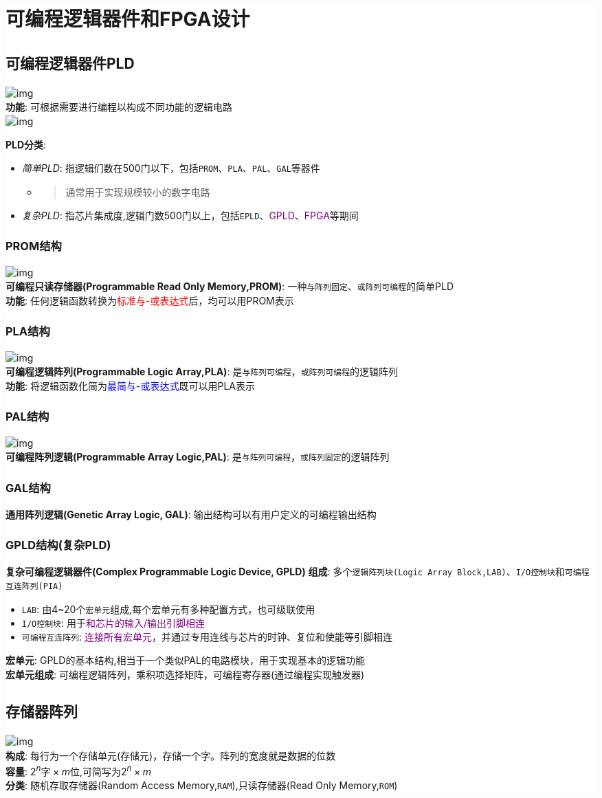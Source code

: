 # 可编程逻辑器件和FPGA设计
## 可编程逻辑器件PLD
![img](img/PLD结构框图.png '图1 PLD结构框图 :size=80%')  
**功能**: 可根据需要进行编程以构成不同功能的逻辑电路  
![img](img/PLD中常用基本符号表示.png '图2 PLD中常用基本符号表示 :size=100%')  

**PLD分类**:   
   - *简单PLD*: 指逻辑们数在500门以下，包括`PROM`、`PLA`、`PAL`、`GAL`等器件  
      - > 通常用于实现规模较小的数字电路
   - *复杂PLD*: 指芯片集成度,逻辑门数500门以上，包括`EPLD`、<font color=purple>GPLD</font>、<font color=purple>FPGA</font>等期间  

### PROM结构
![img](img/PROM结构示意图.png '图3 PROM结构示意图 :size=100%')  
**可编程只读存储器(Programmable Read Only Memory,PROM)**: 一种`与阵列固定`、`或阵列可编程`的简单PLD  
**功能**: 任何逻辑函数转换为<font color=red>标准与-或表达式</font>后，均可以用PROM表示  

### PLA结构
![img](img/PLA结构示意图.png '图4 PLA结构示意图 :size=100%')  
**可编程逻辑阵列(Programmable Logic Array,PLA)**: 是`与阵列可编程`，`或阵列可编程`的逻辑阵列  
**功能**: 将逻辑函数化简为<font color=blue>最简与-或表达式</font>既可以用PLA表示  

### PAL结构
![img](img/PAL结构示意图.png '图5 PAL结构示意图 :size=100%')  
**可编程阵列逻辑(Programmable Array Logic,PAL)**: 是`与阵列可编程`，`或阵列固定`的逻辑阵列  

### GAL结构
**通用阵列逻辑(Genetic Array Logic, GAL)**: 输出结构可以有用户定义的可编程输出结构  

### GPLD结构(复杂PLD)
**复杂可编程逻辑器件(Complex Programmable Logic Device, GPLD)**
**组成**: 多个`逻辑阵列块(Logic Array Block,LAB)`、`I/O控制块`和`可编程互连阵列(PIA)`  
   - `LAB`: 由4~20个`宏单元`组成,每个宏单元有多种配置方式，也可级联使用  
   - `I/O控制块`: 用于<font color=purple>和芯片的输入/输出引脚相连</font>  
   - `可编程互连阵列`: <font color=purple>连接所有宏单元</font>，并通过专用连线与芯片的时钟、复位和使能等引脚相连  

**宏单元**: GPLD的基本结构,相当于一个类似PAL的电路模块，用于实现基本的逻辑功能  
**宏单元组成**: 可编程逻辑阵列，乘积项选择矩阵，可编程寄存器(通过编程实现触发器)  


## 存储器阵列
![img](img/存储器阵列示意图.png '图6 存储器阵列示意图 :size=100%')  
**构成**: 每行为一个存储单元(存储元)，存储一个字。阵列的宽度就是数据的位数  
**容量**: $2^n\text{字} \times m\text{位}$,可简写为$2^n\times m$  
**分类**: 随机存取存储器(Random Access Memory,`RAM`),只读存储器(Read Only Memory,`ROM`)  
